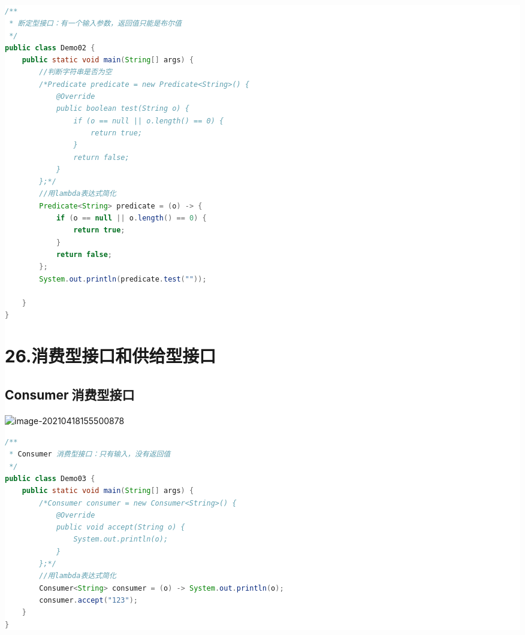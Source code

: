 ```java
/**
 * 断定型接口：有一个输入参数，返回值只能是布尔值
 */
public class Demo02 {
    public static void main(String[] args) {
        //判断字符串是否为空
        /*Predicate predicate = new Predicate<String>() {
            @Override
            public boolean test(String o) {
                if (o == null || o.length() == 0) {
                    return true;
                }
                return false;
            }
        };*/
        //用lambda表达式简化
        Predicate<String> predicate = (o) -> {
            if (o == null || o.length() == 0) {
                return true;
            }
            return false;
        };
        System.out.println(predicate.test(""));

    }
}
```

# 26.消费型接口和供给型接口

## Consumer 消费型接口

![image-20210418155500878](https://typora-picture1234.oss-cn-shenzhen.aliyuncs.com/typora/img/image-20210418155500878.png)

```java
/**
 * Consumer 消费型接口：只有输入，没有返回值
 */
public class Demo03 {
    public static void main(String[] args) {
        /*Consumer consumer = new Consumer<String>() {
            @Override
            public void accept(String o) {
                System.out.println(o);
            }
        };*/
        //用lambda表达式简化
        Consumer<String> consumer = (o) -> System.out.println(o);
        consumer.accept("123");
    }
}
```
